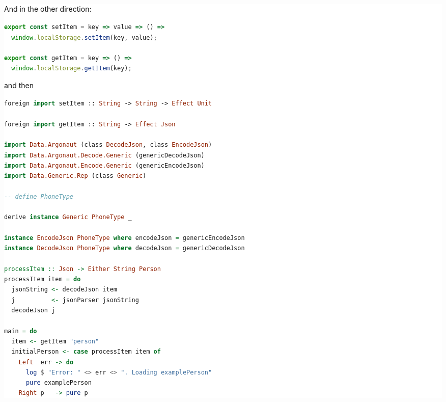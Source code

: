 And in the other direction:

```js
export const setItem = key => value => () =>
  window.localStorage.setItem(key, value);

export const getItem = key => () =>
  window.localStorage.getItem(key);
```

and then

```purescript
foreign import setItem :: String -> String -> Effect Unit

foreign import getItem :: String -> Effect Json

import Data.Argonaut (class DecodeJson, class EncodeJson)
import Data.Argonaut.Decode.Generic (genericDecodeJson)
import Data.Argonaut.Encode.Generic (genericEncodeJson)
import Data.Generic.Rep (class Generic)

-- define PhoneType

derive instance Generic PhoneType _

instance EncodeJson PhoneType where encodeJson = genericEncodeJson
instance DecodeJson PhoneType where decodeJson = genericDecodeJson

processItem :: Json -> Either String Person
processItem item = do
  jsonString <- decodeJson item
  j          <- jsonParser jsonString
  decodeJson j

main = do
  item <- getItem "person"
  initialPerson <- case processItem item of
    Left  err -> do
      log $ "Error: " <> err <> ". Loading examplePerson"
      pure examplePerson
    Right p   -> pure p
```